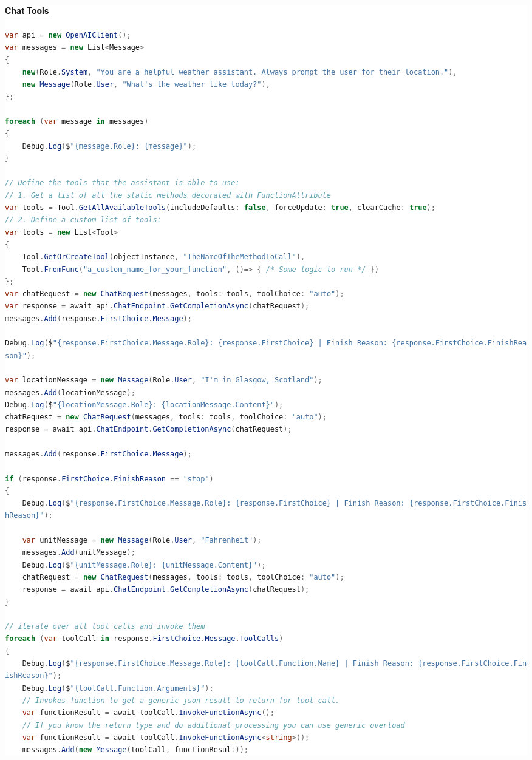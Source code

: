 #### [Chat Tools](https://platform.openai.com/docs/guides/function-calling)

```csharp
var api = new OpenAIClient();
var messages = new List<Message>
{
    new(Role.System, "You are a helpful weather assistant. Always prompt the user for their location."),
    new Message(Role.User, "What's the weather like today?"),
};

foreach (var message in messages)
{
    Debug.Log($"{message.Role}: {message}");
}

// Define the tools that the assistant is able to use:
// 1. Get a list of all the static methods decorated with FunctionAttribute
var tools = Tool.GetAllAvailableTools(includeDefaults: false, forceUpdate: true, clearCache: true);
// 2. Define a custom list of tools:
var tools = new List<Tool>
{
    Tool.GetOrCreateTool(objectInstance, "TheNameOfTheMethodToCall"),
    Tool.FromFunc("a_custom_name_for_your_function", ()=> { /* Some logic to run */ })
};
var chatRequest = new ChatRequest(messages, tools: tools, toolChoice: "auto");
var response = await api.ChatEndpoint.GetCompletionAsync(chatRequest);
messages.Add(response.FirstChoice.Message);

Debug.Log($"{response.FirstChoice.Message.Role}: {response.FirstChoice} | Finish Reason: {response.FirstChoice.FinishReason}");

var locationMessage = new Message(Role.User, "I'm in Glasgow, Scotland");
messages.Add(locationMessage);
Debug.Log($"{locationMessage.Role}: {locationMessage.Content}");
chatRequest = new ChatRequest(messages, tools: tools, toolChoice: "auto");
response = await api.ChatEndpoint.GetCompletionAsync(chatRequest);

messages.Add(response.FirstChoice.Message);

if (response.FirstChoice.FinishReason == "stop")
{
    Debug.Log($"{response.FirstChoice.Message.Role}: {response.FirstChoice} | Finish Reason: {response.FirstChoice.FinishReason}");

    var unitMessage = new Message(Role.User, "Fahrenheit");
    messages.Add(unitMessage);
    Debug.Log($"{unitMessage.Role}: {unitMessage.Content}");
    chatRequest = new ChatRequest(messages, tools: tools, toolChoice: "auto");
    response = await api.ChatEndpoint.GetCompletionAsync(chatRequest);
}

// iterate over all tool calls and invoke them
foreach (var toolCall in response.FirstChoice.Message.ToolCalls)
{
    Debug.Log($"{response.FirstChoice.Message.Role}: {toolCall.Function.Name} | Finish Reason: {response.FirstChoice.FinishReason}");
    Debug.Log($"{toolCall.Function.Arguments}");
    // Invokes function to get a generic json result to return for tool call.
    var functionResult = await toolCall.InvokeFunctionAsync();
    // If you know the return type and do additional processing you can use generic overload
    var functionResult = await toolCall.InvokeFunctionAsync<string>();
    messages.Add(new Message(toolCall, functionResult));
```